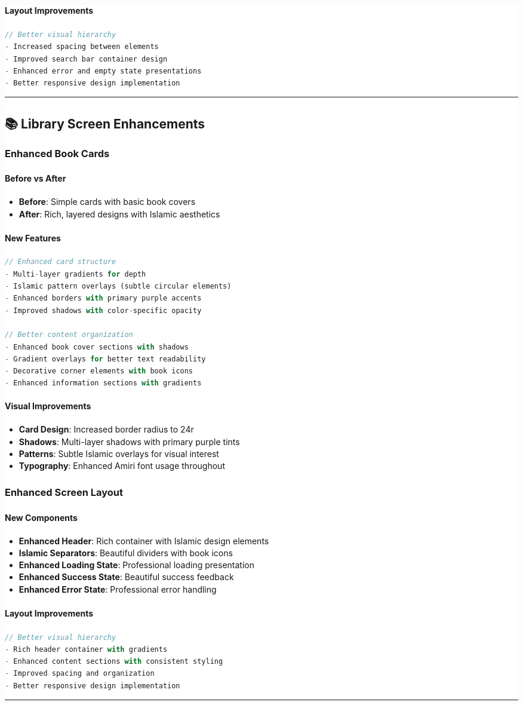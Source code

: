 #### **Layout Improvements**
```dart
// Better visual hierarchy
- Increased spacing between elements
- Improved search bar container design
- Enhanced error and empty state presentations
- Better responsive design implementation
```

---

## 📚 Library Screen Enhancements

### **Enhanced Book Cards**

#### **Before vs After**
- **Before**: Simple cards with basic book covers
- **After**: Rich, layered designs with Islamic aesthetics

#### **New Features**
```dart
// Enhanced card structure
- Multi-layer gradients for depth
- Islamic pattern overlays (subtle circular elements)
- Enhanced borders with primary purple accents
- Improved shadows with color-specific opacity

// Better content organization
- Enhanced book cover sections with shadows
- Gradient overlays for better text readability
- Decorative corner elements with book icons
- Enhanced information sections with gradients
```

#### **Visual Improvements**
- **Card Design**: Increased border radius to 24r
- **Shadows**: Multi-layer shadows with primary purple tints
- **Patterns**: Subtle Islamic overlays for visual interest
- **Typography**: Enhanced Amiri font usage throughout

### **Enhanced Screen Layout**

#### **New Components**
- **Enhanced Header**: Rich container with Islamic design elements
- **Islamic Separators**: Beautiful dividers with book icons
- **Enhanced Loading State**: Professional loading presentation
- **Enhanced Success State**: Beautiful success feedback
- **Enhanced Error State**: Professional error handling

#### **Layout Improvements**
```dart
// Better visual hierarchy
- Rich header container with gradients
- Enhanced content sections with consistent styling
- Improved spacing and organization
- Better responsive design implementation
```

---